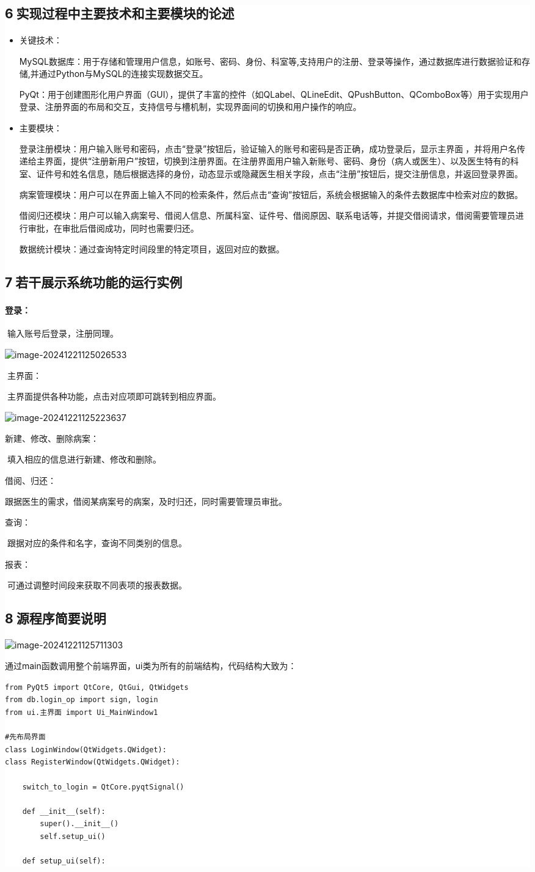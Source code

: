 ## 6 实现过程中主要技术和主要模块的论述
- 关键技术：

  MySQL数据库：用于存储和管理用户信息，如账号、密码、身份、科室等,支持用户的注册、登录等操作，通过数据库进行数据验证和存储,并通过Python与MySQL的连接实现数据交互。

  PyQt：用于创建图形化用户界面（GUI），提供了丰富的控件（如QLabel、QLineEdit、QPushButton、QComboBox等）用于实现用户登录、注册界面的布局和交互，支持信号与槽机制，实现界面间的切换和用户操作的响应。

- 主要模块：

  登录注册模块：用户输入账号和密码，点击“登录”按钮后，验证输入的账号和密码是否正确，成功登录后，显示主界面 ，并将用户名传递给主界面，提供“注册新用户”按钮，切换到注册界面。在注册界面用户输入新账号、密码、身份（病人或医生）、以及医生特有的科室、证件号和姓名信息，随后根据选择的身份，动态显示或隐藏医生相关字段，点击“注册”按钮后，提交注册信息，并返回登录界面。

  病案管理模块：用户可以在界面上输入不同的检索条件，然后点击“查询”按钮后，系统会根据输入的条件去数据库中检索对应的数据。

  借阅归还模块：用户可以输入病案号、借阅人信息、所属科室、证件号、借阅原因、联系电话等，并提交借阅请求，借阅需要管理员进行审批，在审批后借阅成功，同时也需要归还。

  数据统计模块：通过查询特定时间段里的特定项目，返回对应的数据。

## 7 若干展示系统功能的运行实例
#### 	登录：

​		输入账号后登录，注册同理。

![image-20241221125026533](C:\Users\huawei\AppData\Roaming\Typora\typora-user-images\image-20241221125026533.png)

​	主界面：

​			主界面提供各种功能，点击对应项即可跳转到相应界面。

![image-20241221125223637](C:\Users\huawei\AppData\Roaming\Typora\typora-user-images\image-20241221125223637.png)

新建、修改、删除病案：

​	填入相应的信息进行新建、修改和删除。

借阅、归还：

​	跟据医生的需求，借阅某病案号的病案，及时归还，同时需要管理员审批。

查询：

​	跟据对应的条件和名字，查询不同类别的信息。

报表：

​	可通过调整时间段来获取不同表项的报表数据。

## 8 源程序简要说明
![image-20241221125711303](C:\Users\huawei\AppData\Roaming\Typora\typora-user-images\image-20241221125711303.png)

​	通过main函数调用整个前端界面，ui类为所有的前端结构，代码结构大致为：

```
from PyQt5 import QtCore, QtGui, QtWidgets
from db.login_op import sign, login
from ui.主界面 import Ui_MainWindow1

#先布局界面
class LoginWindow(QtWidgets.QWidget):
class RegisterWindow(QtWidgets.QWidget):

    switch_to_login = QtCore.pyqtSignal()

    def __init__(self):
        super().__init__()
        self.setup_ui()

    def setup_ui(self):
```